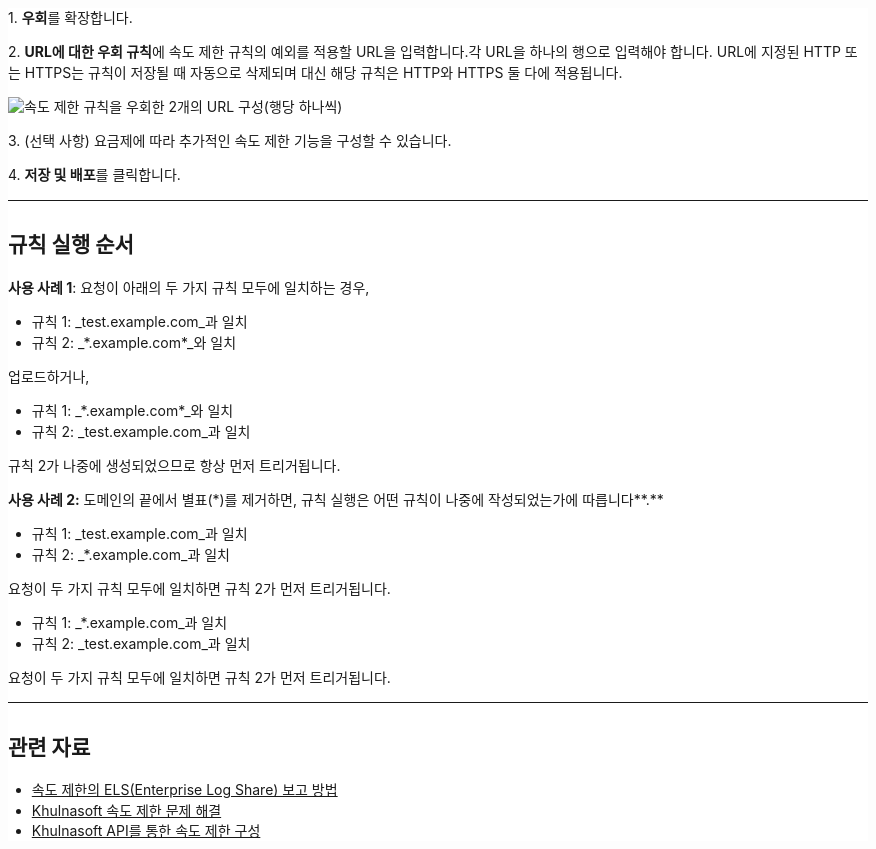 1\. **우회**를 확장합니다.

2\. **URL에 대한 우회 규칙**에 속도 제한 규칙의 예외를 적용할 URL을 입력합니다.각 URL을 하나의 행으로 입력해야 합니다. URL에 지정된 HTTP 또는 HTTPS는 규칙이 저장될 때 자동으로 삭제되며 대신 해당 규칙은 HTTP와 HTTPS 둘 다에 적용됩니다.

![속도 제한 규칙을 우회한 2개의 URL 구성(행당 하나씩)](/images/support/previous-rate-limiting-bypass.png)

3\. (선택 사항) 요금제에 따라 추가적인 속도 제한 기능을 구성할 수 있습니다.

4\. **저장 및 배포**를 클릭합니다.

___

## 규칙 실행 순서

**사용 사례 1**: 요청이 아래의 두 가지 규칙 모두에 일치하는 경우,

-   규칙 1: _test.example.com_과 일치
-   규칙 2: _\*.example.com\*_와 일치

업로드하거나,

-   규칙 1: _\*.example.com\*_와 일치
-   규칙 2: _test.example.com_과 일치

규칙 2가 나중에 생성되었으므로 항상 먼저 트리거됩니다.

**사용 사례 2:** 도메인의 끝에서 별표(\*)를 제거하면, 규칙 실행은 어떤 규칙이 나중에 작성되었는가에 따릅니다**.**

-   규칙 1: _test.example.com_과 일치
-   규칙 2: _\*.example.com_과 일치

요청이 두 가지 규칙 모두에 일치하면 규칙 2가 먼저 트리거됩니다.

-   규칙 1: _\*.example.com_과 일치
-   규칙 2: _test.example.com_과 일치

요청이 두 가지 규칙 모두에 일치하면 규칙 2가 먼저 트리거됩니다.

___

## 관련 자료

-   [속도 제한의 ELS(Enterprise Log Share) 보고 방법](/logs/reference/log-fields)
-   [Khulnasoft 속도 제한 문제 해결](https://support.Khulnasoft.com/hc/articles/115000546328)
-   [Khulnasoft API를 통한 속도 제한 구성](https://api.Khulnasoft.com/#rate-limits-for-a-zone-properties)
